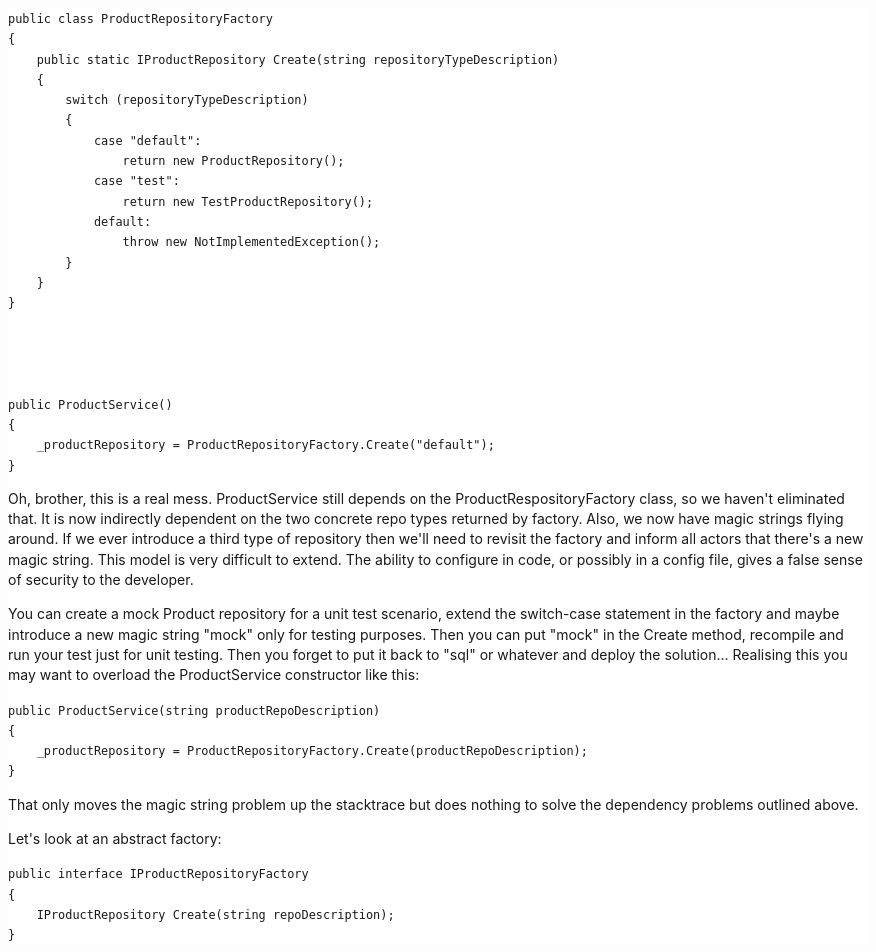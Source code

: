 

    public class ProductRepositoryFactory
    {
    	public static IProductRepository Create(string repositoryTypeDescription)
    	{
    		switch (repositoryTypeDescription)
    		{
    			case "default":
    				return new ProductRepository();
    			case "test":
    				return new TestProductRepository();
    			default:
    				throw new NotImplementedException();
    		}
    	}
    }




    public ProductService()
    {
    	_productRepository = ProductRepositoryFactory.Create("default");
    }


Oh, brother, this is a real mess. ProductService still depends on the ProductRespositoryFactory class, so we haven't eliminated that. It is now indirectly dependent on the two concrete repo types returned by factory. Also, we now have magic strings flying around. If we ever introduce a third type of repository then we'll need to revisit the factory and inform all actors that there's a new magic string. This model is very difficult to extend. The ability to configure in code, or possibly in a config file, gives a false sense of security to the developer.

You can create a mock Product repository for a unit test scenario, extend the switch-case statement in the factory and maybe introduce a new magic string "mock" only for testing purposes. Then you can put "mock" in the Create method, recompile and run your test just for unit testing. Then you forget to put it back to "sql" or whatever and deploy the solution… Realising this you may want to overload the ProductService constructor like this:



    public ProductService(string productRepoDescription)
    {
    	_productRepository = ProductRepositoryFactory.Create(productRepoDescription);
    }


That only moves the magic string problem up the stacktrace but does nothing to solve the dependency problems outlined above.

Let's look at an abstract factory:



    public interface IProductRepositoryFactory
    {
    	IProductRepository Create(string repoDescription);
    }
